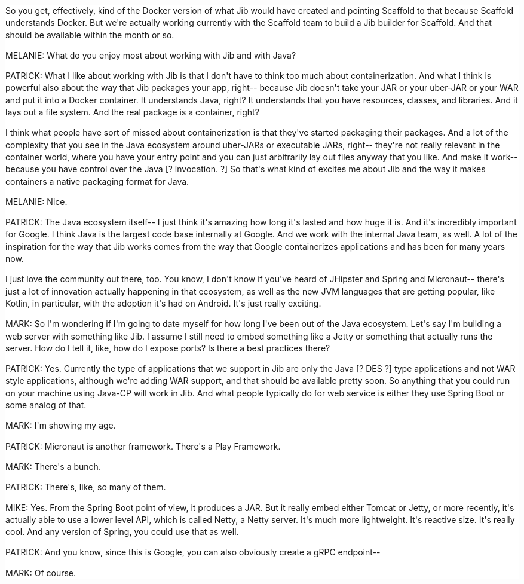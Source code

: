 So you get, effectively, kind of the Docker version of what Jib would have created and pointing Scaffold to that because Scaffold understands Docker. But we're actually working currently with the Scaffold team to build a Jib builder for Scaffold. And that should be available within the month or so. 

MELANIE: What do you enjoy most about working with Jib and with Java? 

PATRICK: What I like about working with Jib is that I don't have to think too much about containerization. And what I think is powerful also about the way that Jib packages your app, right-- because Jib doesn't take your JAR or your uber-JAR or your WAR and put it into a Docker container. It understands Java, right? It understands that you have resources, classes, and libraries. And it lays out a file system. And the real package is a container, right? 

I think what people have sort of missed about containerization is that they've started packaging their packages. And a lot of the complexity that you see in the Java ecosystem around uber-JARs or executable JARs, right-- they're not really relevant in the container world, where you have your entry point and you can just arbitrarily lay out files anyway that you like. And make it work-- because you have control over the Java [? invocation. ?] So that's what kind of excites me about Jib and the way it makes containers a native packaging format for Java. 

MELANIE: Nice. 

PATRICK: The Java ecosystem itself-- I just think it's amazing how long it's lasted and how huge it is. And it's incredibly important for Google. I think Java is the largest code base internally at Google. And we work with the internal Java team, as well. A lot of the inspiration for the way that Jib works comes from the way that Google containerizes applications and has been for many years now. 

I just love the community out there, too. You know, I don't know if you've heard of JHipster and Spring and Micronaut-- there's just a lot of innovation actually happening in that ecosystem, as well as the new JVM languages that are getting popular, like Kotlin, in particular, with the adoption it's had on Android. It's just really exciting. 

MARK: So I'm wondering if I'm going to date myself for how long I've been out of the Java ecosystem. Let's say I'm building a web server with something like Jib. I assume I still need to embed something like a Jetty or something that actually runs the server. How do I tell it, like, how do I expose ports? Is there a best practices there? 

PATRICK: Yes. Currently the type of applications that we support in Jib are only the Java [? DES ?] type applications and not WAR style applications, although we're adding WAR support, and that should be available pretty soon. So anything that you could run on your machine using Java-CP will work in Jib. And what people typically do for web service is either they use Spring Boot or some analog of that. 

MARK: I'm showing my age. 

PATRICK: Micronaut is another framework. There's a Play Framework. 

MARK: There's a bunch. 

PATRICK: There's, like, so many of them. 

MIKE: Yes. From the Spring Boot point of view, it produces a JAR. But it really embed either Tomcat or Jetty, or more recently, it's actually able to use a lower level API, which is called Netty, a Netty server. It's much more lightweight. It's reactive size. It's really cool. And any version of Spring, you could use that as well. 

PATRICK: And you know, since this is Google, you can also obviously create a gRPC endpoint-- 

MARK: Of course. 
